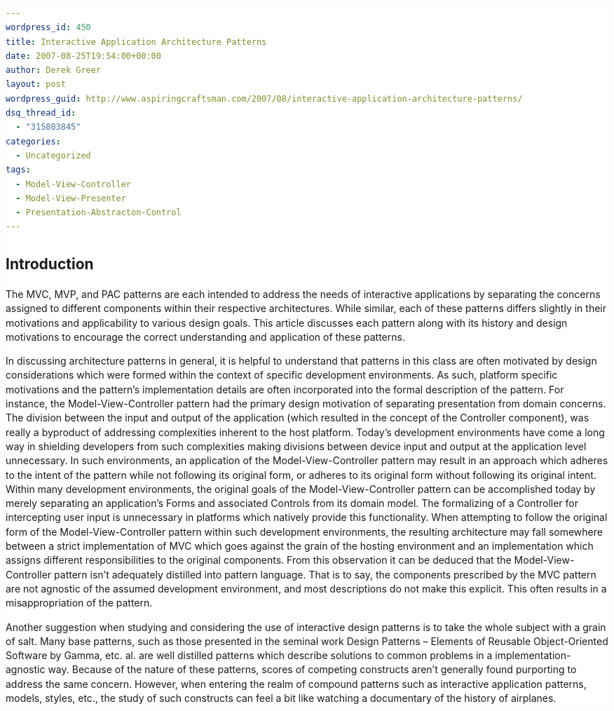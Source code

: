 ```yaml
---
wordpress_id: 450
title: Interactive Application Architecture Patterns
date: 2007-08-25T19:54:00+00:00
author: Derek Greer
layout: post
wordpress_guid: http://www.aspiringcraftsman.com/2007/08/interactive-application-architecture-patterns/
dsq_thread_id:
  - "315803845"
categories:
  - Uncategorized
tags:
  - Model-View-Controller
  - Model-View-Presenter
  - Presentation-Abstracton-Control
---
```

## Introduction

The MVC, MVP, and PAC patterns are each intended to address the needs of interactive applications by separating the concerns assigned to different components within their respective architectures. While similar, each of these patterns differs slightly in their motivations and applicability to various design goals. This article discusses each pattern along with its history and design motivations to encourage the correct understanding and application of these patterns.

In discussing architecture patterns in general, it is helpful to understand that patterns in this class are often motivated by design considerations which were formed within the context of specific development environments. As such, platform specific motivations and the pattern’s implementation details are often incorporated into the formal description of the pattern. For instance, the Model-View-Controller pattern had the primary design motivation of separating presentation from domain concerns. The division between the input and output of the application (which resulted in the concept of the Controller component), was really a byproduct of addressing complexities inherent to the host platform. Today’s development environments have come a long way in shielding developers from such complexities making divisions between device input and output at the application level unnecessary. In such environments, an application of the Model-View-Controller pattern may result in an approach which adheres to the intent of the pattern while not following its original form, or adheres to its original form without following its original intent. Within many development environments, the original goals of the Model-View-Controller pattern can be accomplished today by merely separating an application’s Forms and associated Controls from its domain model. The formalizing of a Controller for intercepting user input is unnecessary in platforms which natively provide this functionality. When attempting to follow the original form of the Model-View-Controller pattern within such development environments, the resulting architecture may fall somewhere between a strict implementation of MVC which goes against the grain of the hosting environment and an implementation which assigns different responsibilities to the original components. From this observation it can be deduced that the Model-View-Controller pattern isn&#8217;t adequately distilled into pattern language. That is to say, the components prescribed by the MVC pattern are not agnostic of the assumed development environment, and most descriptions do not make this explicit. This often results in a misappropriation of the pattern.

Another suggestion when studying and considering the use of interactive design patterns is to take the whole subject with a grain of salt. Many base patterns, such as those presented in the seminal work Design Patterns – Elements of Reusable Object-Oriented Software by Gamma, etc. al. are well distilled patterns which describe solutions to common problems in a implementation-agnostic way. Because of the nature of these patterns, scores of competing constructs aren&#8217;t generally found purporting to address the same concern. However, when entering the realm of compound patterns such as interactive application patterns, models, styles, etc., the study of such constructs can feel a bit like watching a documentary of the history of airplanes.
